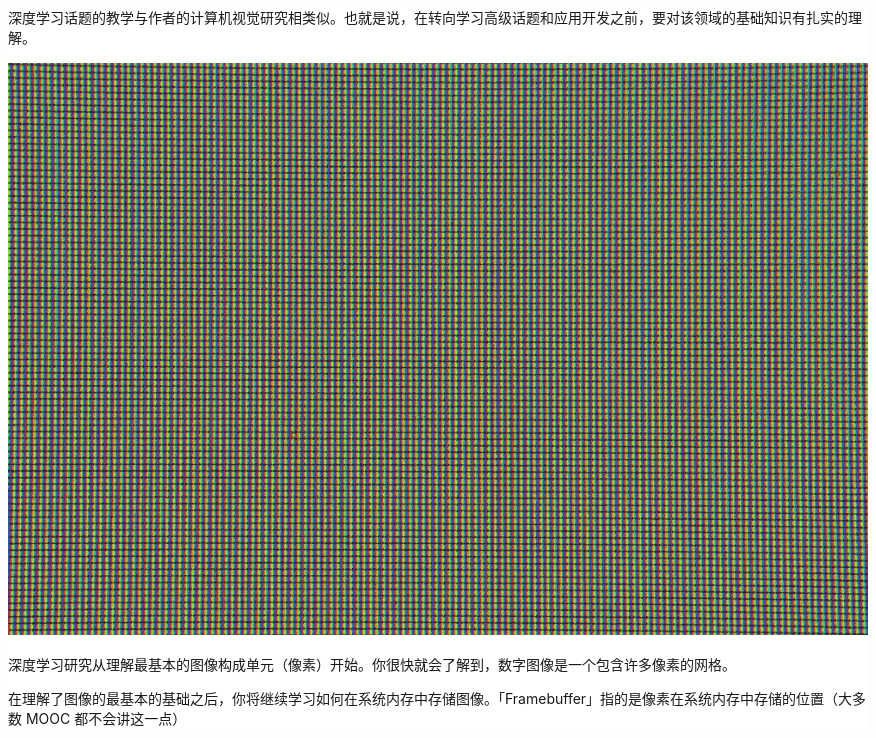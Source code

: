 深度学习话题的教学与作者的计算机视觉研究相类似。也就是说，在转向学习高级话题和应用开发之前，要对该领域的基础知识有扎实的理解。

![](../img/7e75c0c71d13a201fa24e3acbea7bc78.png)

深度学习研究从理解最基本的图像构成单元（像素）开始。你很快就会了解到，数字图像是一个包含许多像素的网格。

在理解了图像的最基本的基础之后，你将继续学习如何在系统内存中存储图像。「Framebuffer」指的是像素在系统内存中存储的位置（大多数 MOOC 都不会讲这一点）
